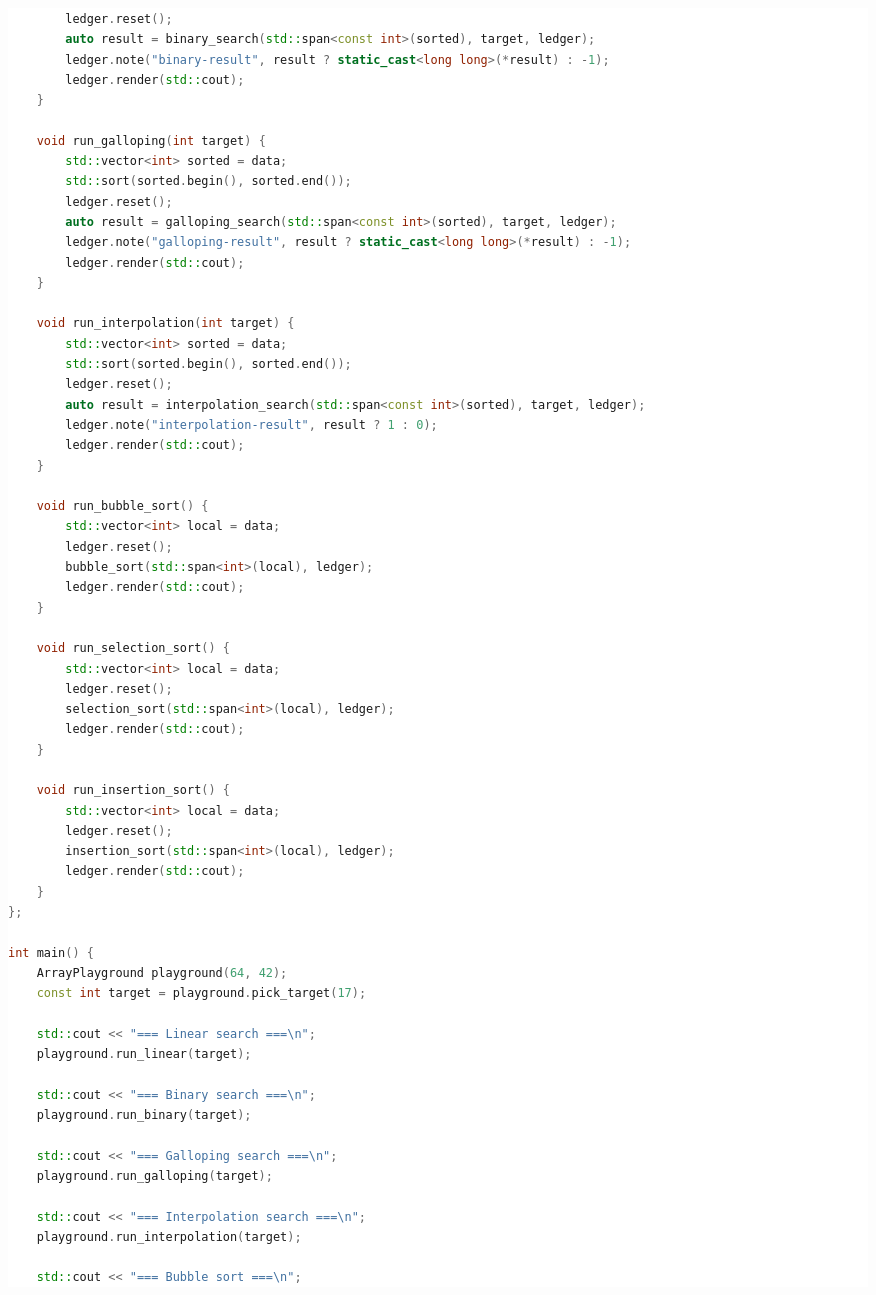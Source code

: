 ```cpp
        ledger.reset();
        auto result = binary_search(std::span<const int>(sorted), target, ledger);
        ledger.note("binary-result", result ? static_cast<long long>(*result) : -1);
        ledger.render(std::cout);
    }

    void run_galloping(int target) {
        std::vector<int> sorted = data;
        std::sort(sorted.begin(), sorted.end());
        ledger.reset();
        auto result = galloping_search(std::span<const int>(sorted), target, ledger);
        ledger.note("galloping-result", result ? static_cast<long long>(*result) : -1);
        ledger.render(std::cout);
    }

    void run_interpolation(int target) {
        std::vector<int> sorted = data;
        std::sort(sorted.begin(), sorted.end());
        ledger.reset();
        auto result = interpolation_search(std::span<const int>(sorted), target, ledger);
        ledger.note("interpolation-result", result ? 1 : 0);
        ledger.render(std::cout);
    }

    void run_bubble_sort() {
        std::vector<int> local = data;
        ledger.reset();
        bubble_sort(std::span<int>(local), ledger);
        ledger.render(std::cout);
    }

    void run_selection_sort() {
        std::vector<int> local = data;
        ledger.reset();
        selection_sort(std::span<int>(local), ledger);
        ledger.render(std::cout);
    }

    void run_insertion_sort() {
        std::vector<int> local = data;
        ledger.reset();
        insertion_sort(std::span<int>(local), ledger);
        ledger.render(std::cout);
    }
};

int main() {
    ArrayPlayground playground(64, 42);
    const int target = playground.pick_target(17);

    std::cout << "=== Linear search ===\n";
    playground.run_linear(target);

    std::cout << "=== Binary search ===\n";
    playground.run_binary(target);

    std::cout << "=== Galloping search ===\n";
    playground.run_galloping(target);

    std::cout << "=== Interpolation search ===\n";
    playground.run_interpolation(target);

    std::cout << "=== Bubble sort ===\n";
```